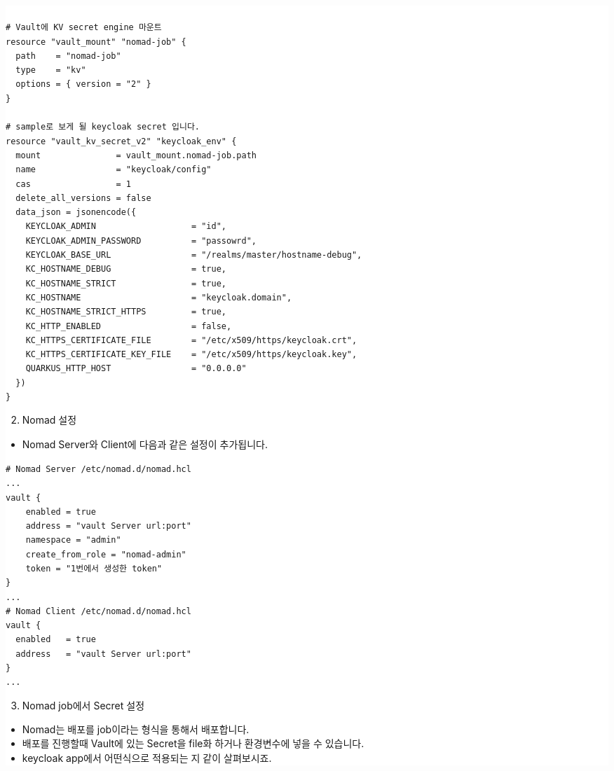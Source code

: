 ```hcl:no-line-numbers

# Vault에 KV secret engine 마운트
resource "vault_mount" "nomad-job" {
  path    = "nomad-job"
  type    = "kv"
  options = { version = "2" }
}

# sample로 보게 될 keycloak secret 입니다.
resource "vault_kv_secret_v2" "keycloak_env" {
  mount               = vault_mount.nomad-job.path
  name                = "keycloak/config"
  cas                 = 1
  delete_all_versions = false
  data_json = jsonencode({
    KEYCLOAK_ADMIN                   = "id",
    KEYCLOAK_ADMIN_PASSWORD          = "passowrd",
    KEYCLOAK_BASE_URL                = "/realms/master/hostname-debug",
    KC_HOSTNAME_DEBUG                = true,
    KC_HOSTNAME_STRICT               = true,
    KC_HOSTNAME                      = "keycloak.domain",
    KC_HOSTNAME_STRICT_HTTPS         = true,
    KC_HTTP_ENABLED                  = false,
    KC_HTTPS_CERTIFICATE_FILE        = "/etc/x509/https/keycloak.crt",
    KC_HTTPS_CERTIFICATE_KEY_FILE    = "/etc/x509/https/keycloak.key",
    QUARKUS_HTTP_HOST                = "0.0.0.0"
  })
}
```

2. Nomad 설정
- Nomad Server와 Client에 다음과 같은 설정이 추가됩니다.
```hcl:no-line-numbers
# Nomad Server /etc/nomad.d/nomad.hcl
...
vault {
    enabled = true
    address = "vault Server url:port"
    namespace = "admin"
    create_from_role = "nomad-admin"
    token = "1번에서 생성한 token"
}
...
# Nomad Client /etc/nomad.d/nomad.hcl
vault {
  enabled   = true
  address   = "vault Server url:port"
}
...
```

3. Nomad job에서 Secret 설정
- Nomad는 배포를 job이라는 형식을 통해서 배포합니다.
- 배포를 진행할때 Vault에 있는 Secret을 file화 하거나 환경변수에 넣을 수 있습니다.
- keycloak app에서 어떤식으로 적용되는 지 같이 살펴보시죠.
